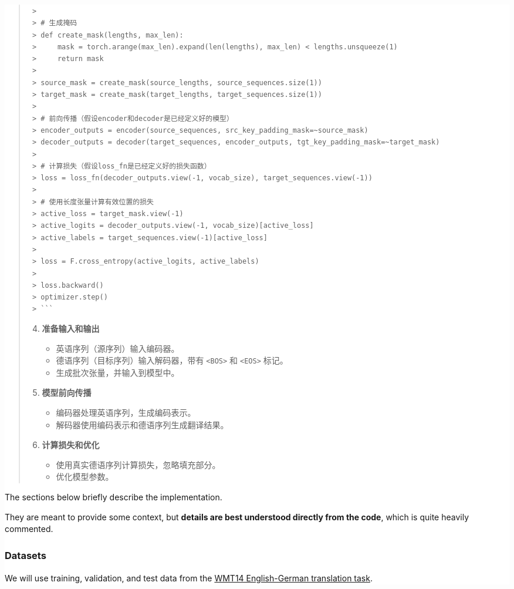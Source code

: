 >      > 
>      > # 生成掩码
>      > def create_mask(lengths, max_len):
>      >     mask = torch.arange(max_len).expand(len(lengths), max_len) < lengths.unsqueeze(1)
>      >     return mask
>      > 
>      > source_mask = create_mask(source_lengths, source_sequences.size(1))
>      > target_mask = create_mask(target_lengths, target_sequences.size(1))
>      > 
>      > # 前向传播（假设encoder和decoder是已经定义好的模型）
>      > encoder_outputs = encoder(source_sequences, src_key_padding_mask=~source_mask)
>      > decoder_outputs = decoder(target_sequences, encoder_outputs, tgt_key_padding_mask=~target_mask)
>      > 
>      > # 计算损失（假设loss_fn是已经定义好的损失函数）
>      > loss = loss_fn(decoder_outputs.view(-1, vocab_size), target_sequences.view(-1))
>      > 
>      > # 使用长度张量计算有效位置的损失
>      > active_loss = target_mask.view(-1)
>      > active_logits = decoder_outputs.view(-1, vocab_size)[active_loss]
>      > active_labels = target_sequences.view(-1)[active_loss]
>      > 
>      > loss = F.cross_entropy(active_logits, active_labels)
>      > 
>      > loss.backward()
>      > optimizer.step()
>      > ```
> 
> 4. **准备输入和输出**
>    
>    - 英语序列（源序列）输入编码器。
>    - 德语序列（目标序列）输入解码器，带有 `<BOS>` 和 `<EOS>` 标记。
>    - 生成批次张量，并输入到模型中。
> 
> 5. **模型前向传播**
>    
>    - 编码器处理英语序列，生成编码表示。
>    - 解码器使用编码表示和德语序列生成翻译结果。
> 
> 6. **计算损失和优化**
>    
>    - 使用真实德语序列计算损失，忽略填充部分。
>    - 优化模型参数。

The sections below briefly describe the implementation.

They are meant to provide some context, but **details are best understood directly from the code**, which is quite heavily commented.

### Datasets

We will use training, validation, and test data from the [WMT14 English-German translation task](https://www.statmt.org/wmt14/translation-task.html).
